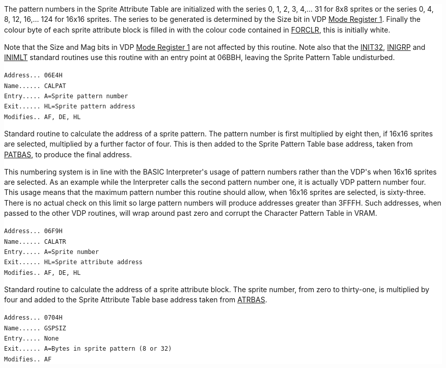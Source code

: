 The pattern numbers in the Sprite Attribute Table are initialized with the series 0, 1, 2, 3, 4,... 31 for 8x8 sprites or the series 0, 4, 8, 12, 16,... 124 for 16x16 sprites. The series to be generated is determined by the Size bit in VDP [Mode Register 1](#mode_register_1). Finally the colour byte of each sprite attribute block is filled in with the colour code contained in [FORCLR](#forclr), this is initially white.

Note that the Size and Mag bits in VDP [Mode Register 1](#mode_register_1) are not affected by this routine. Note also that the [INIT32](#init32), [INIGRP](#inigrp) and [INIMLT](#inimlt) standard routines use this routine with an entry point at 06BBH, leaving the Sprite Pattern Table undisturbed.

<a name="06e4h"></a><a name="calpat"></a>

```
Address... 06E4H
Name...... CALPAT
Entry..... A=Sprite pattern number
Exit...... HL=Sprite pattern address
Modifies.. AF, DE, HL
```

Standard routine to calculate the address of a sprite pattern. The pattern number is first multiplied by eight then, if 16x16 sprites are selected, multiplied by a further factor of four. This is then added to the Sprite Pattern Table base address, taken from [PATBAS](#patbas), to produce the final address.

This numbering system is in line with the BASIC Interpreter's usage of pattern numbers rather than the VDP's when 16x16 sprites are selected. As an example while the Interpreter calls the second pattern number one, it is actually VDP pattern number four. This usage means that the maximum pattern number this routine should allow, when 16x16 sprites are selected, is sixty-three. There is no actual check on this limit so large pattern numbers will produce addresses greater than 3FFFH. Such addresses, when passed to the other VDP routines, will wrap around past zero and corrupt the Character Pattern Table in VRAM.

<a name="06f9h"></a><a name="calatr"></a>

```
Address... 06F9H
Name...... CALATR
Entry..... A=Sprite number
Exit...... HL=Sprite attribute address
Modifies.. AF, DE, HL
```

Standard routine to calculate the address of a sprite attribute block. The sprite number, from zero to thirty-one, is multiplied by four and added to the Sprite Attribute Table base address taken from [ATRBAS](#atrbas).

<a name="0704h"></a><a name="gspsiz"></a>

```
Address... 0704H
Name...... GSPSIZ
Entry..... None
Exit...... A=Bytes in sprite pattern (8 or 32)
Modifies.. AF
```
